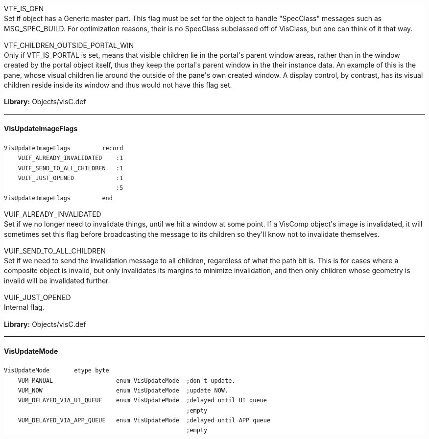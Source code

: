 VTF_IS_GEN  
Set if object has a Generic master part. This flag must be set for 
the object to handle "SpecClass" messages such as 
MSG_SPEC_BUILD. For optimization reasons, their is no 
SpecClass subclassed off of VisClass, but one can think of it 
that way.

VTF_CHILDREN_OUTSIDE_PORTAL_WIN  
Only if VTF_IS_PORTAL is set, means that visible children lie in 
the portal's parent window areas, rather than in the window 
created by the portal object itself, thus they keep the portal's 
parent window in the their instance data. An example of this is 
the pane, whose visual children lie around the outside of the 
pane's own created window. A display control, by contrast, has 
its visual children reside inside its window and thus would not 
have this flag set. 

**Library:** Objects/visC.def

----------
#### VisUpdateImageFlags
	VisUpdateImageFlags			record
		VUIF_ALREADY_INVALIDATED	:1
		VUIF_SEND_TO_ALL_CHILDREN	:1
		VUIF_JUST_OPENED			:1
									:5
	VisUpdateImageFlags			end

VUIF_ALREADY_INVALIDATED  
Set if we no longer need to invalidate things, until we hit a 
window at some point. If a VisComp object's image is 
invalidated, it will sometimes set this flag before broadcasting 
the message to its children so they'll know not to invalidate 
themselves.

VUIF_SEND_TO_ALL_CHILDREN  
Set if we need to send the invalidation message to all children, 
regardless of what the path bit is. This is for cases where a 
composite object is invalid, but only invalidates its margins to 
minimize invalidation, and then only children whose geometry 
is invalid will be invalidated further.

VUIF_JUST_OPENED  
Internal flag.

**Library:** Objects/visC.def

----------
#### VisUpdateMode
	VisUpdateMode		etype byte
		VUM_MANUAL 		 			enum VisUpdateMode	;don't update. 
		VUM_NOW 				 	enum VisUpdateMode	;update NOW.
		VUM_DELAYED_VIA_UI_QUEUE 	enum VisUpdateMode	;delayed until UI queue 
														;empty
		VUM_DELAYED_VIA_APP_QUEUE 	enum VisUpdateMode	;delayed until APP queue 
														;empty
